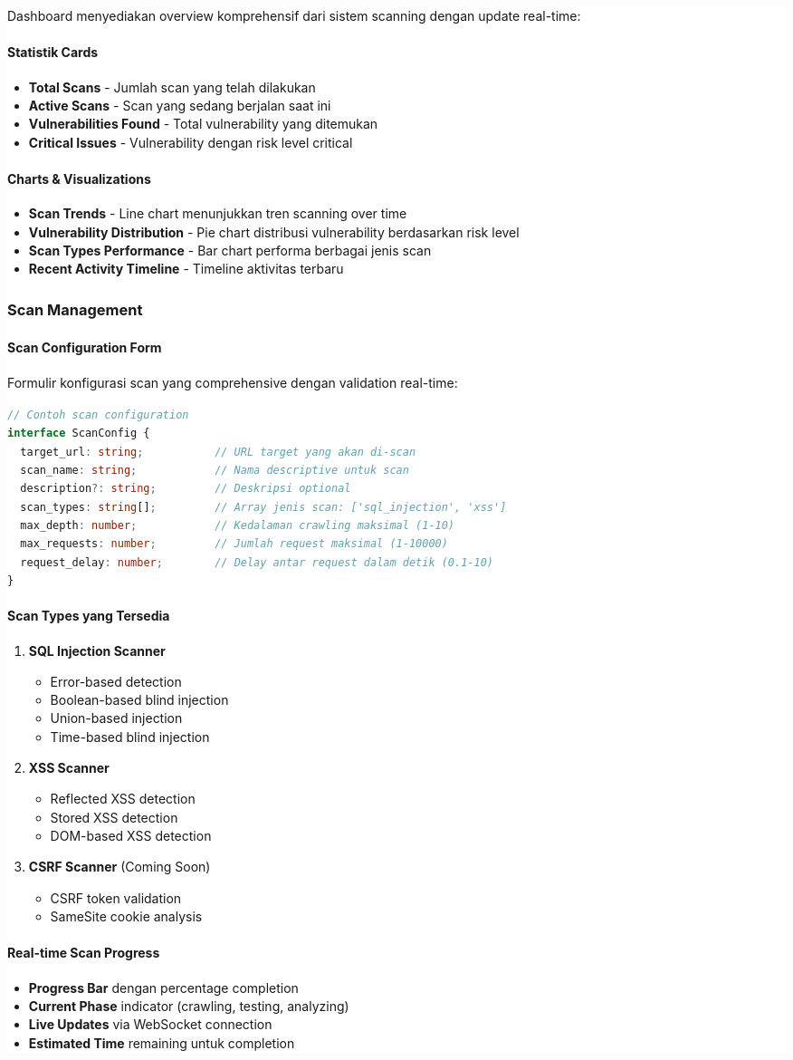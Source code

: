 Dashboard menyediakan overview komprehensif dari sistem scanning dengan update real-time:

#### Statistik Cards
- **Total Scans** - Jumlah scan yang telah dilakukan
- **Active Scans** - Scan yang sedang berjalan saat ini
- **Vulnerabilities Found** - Total vulnerability yang ditemukan
- **Critical Issues** - Vulnerability dengan risk level critical

#### Charts & Visualizations
- **Scan Trends** - Line chart menunjukkan tren scanning over time
- **Vulnerability Distribution** - Pie chart distribusi vulnerability berdasarkan risk level
- **Scan Types Performance** - Bar chart performa berbagai jenis scan
- **Recent Activity Timeline** - Timeline aktivitas terbaru

### Scan Management

#### Scan Configuration Form
Formulir konfigurasi scan yang comprehensive dengan validation real-time:

```typescript
// Contoh scan configuration
interface ScanConfig {
  target_url: string;           // URL target yang akan di-scan
  scan_name: string;            // Nama descriptive untuk scan
  description?: string;         // Deskripsi optional
  scan_types: string[];         // Array jenis scan: ['sql_injection', 'xss']
  max_depth: number;            // Kedalaman crawling maksimal (1-10)
  max_requests: number;         // Jumlah request maksimal (1-10000)
  request_delay: number;        // Delay antar request dalam detik (0.1-10)
}
```

#### Scan Types yang Tersedia
1. **SQL Injection Scanner**
   - Error-based detection
   - Boolean-based blind injection
   - Union-based injection
   - Time-based blind injection

2. **XSS Scanner**
   - Reflected XSS detection
   - Stored XSS detection
   - DOM-based XSS detection

3. **CSRF Scanner** (Coming Soon)
   - CSRF token validation
   - SameSite cookie analysis

#### Real-time Scan Progress
- **Progress Bar** dengan percentage completion
- **Current Phase** indicator (crawling, testing, analyzing)
- **Live Updates** via WebSocket connection
- **Estimated Time** remaining untuk completion

